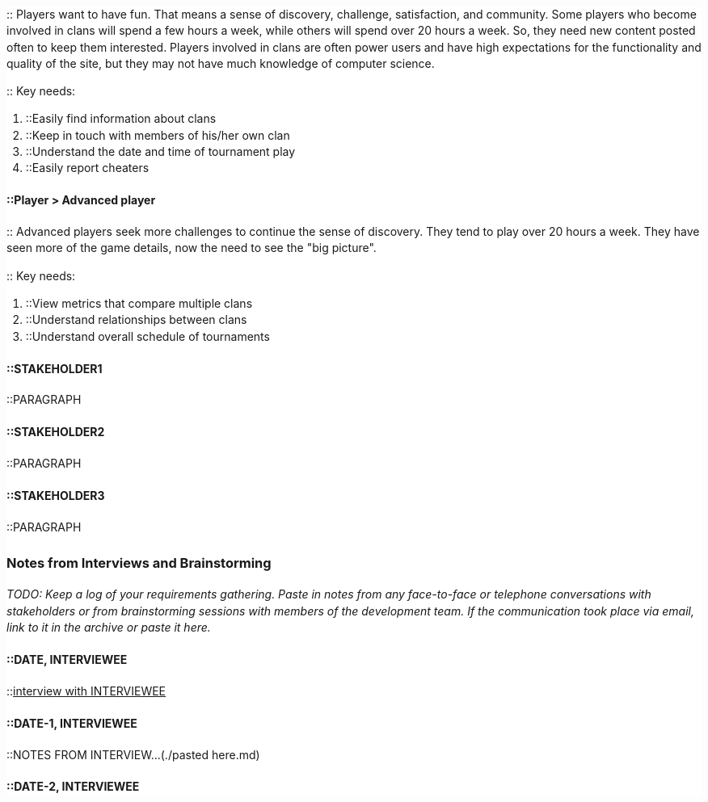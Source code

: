 :: Players want to have fun. That means a sense of discovery,
challenge, satisfaction, and community. Some players who become
involved in clans will spend a few hours a week, while others will
spend over 20 hours a week. So, they need new content posted often
to keep them interested. Players involved in clans are often power
users and have high expectations for the functionality and quality
of the site, but they may not have much knowledge of
computer science.

:: Key needs:

1. ::Easily find information about clans
2. ::Keep in touch with members of his/her own clan
3. ::Understand the date and time of tournament play
4. ::Easily report cheaters

#### ::Player > Advanced player

:: Advanced players seek more challenges to continue the sense
of discovery. They tend to play over 20 hours a week. They have seen
more of the game details, now the need to see the "big picture".

:: Key needs:

1. ::View metrics that compare multiple clans
2. ::Understand relationships between clans
3. ::Understand overall schedule of tournaments

#### ::STAKEHOLDER1

::PARAGRAPH

#### ::STAKEHOLDER2

::PARAGRAPH

#### ::STAKEHOLDER3

::PARAGRAPH

### Notes from Interviews and Brainstorming

_TODO: Keep a log of your requirements gathering. Paste in notes from any
face-to-face or telephone conversations with stakeholders or from
brainstorming sessions with members of the development team. If the
communication took place via email, link to it in the archive or paste
it here._

#### ::DATE, INTERVIEWEE

::[interview with INTERVIEWEE](./interview-notes.html.md)

#### ::DATE-1, INTERVIEWEE

::NOTES FROM INTERVIEW...(./pasted here.md)

#### ::DATE-2, INTERVIEWEE
